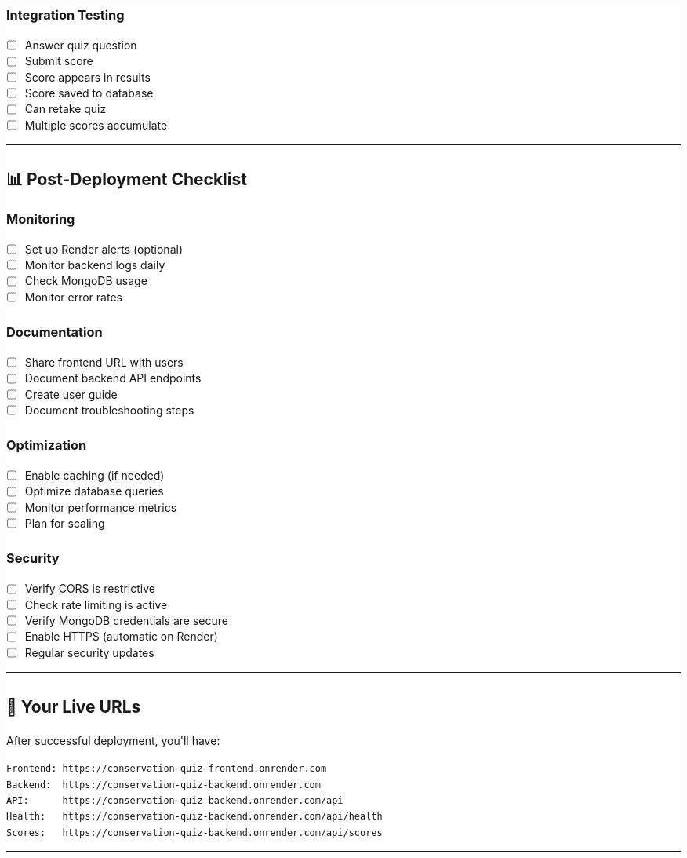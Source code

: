### Integration Testing
- [ ] Answer quiz question
- [ ] Submit score
- [ ] Score appears in results
- [ ] Score saved to database
- [ ] Can retake quiz
- [ ] Multiple scores accumulate

---

## 📊 Post-Deployment Checklist

### Monitoring
- [ ] Set up Render alerts (optional)
- [ ] Monitor backend logs daily
- [ ] Check MongoDB usage
- [ ] Monitor error rates

### Documentation
- [ ] Share frontend URL with users
- [ ] Document backend API endpoints
- [ ] Create user guide
- [ ] Document troubleshooting steps

### Optimization
- [ ] Enable caching (if needed)
- [ ] Optimize database queries
- [ ] Monitor performance metrics
- [ ] Plan for scaling

### Security
- [ ] Verify CORS is restrictive
- [ ] Check rate limiting is active
- [ ] Verify MongoDB credentials are secure
- [ ] Enable HTTPS (automatic on Render)
- [ ] Regular security updates

---

## 🔗 Your Live URLs

After successful deployment, you'll have:

```
Frontend: https://conservation-quiz-frontend.onrender.com
Backend:  https://conservation-quiz-backend.onrender.com
API:      https://conservation-quiz-backend.onrender.com/api
Health:   https://conservation-quiz-backend.onrender.com/api/health
Scores:   https://conservation-quiz-backend.onrender.com/api/scores
```

---